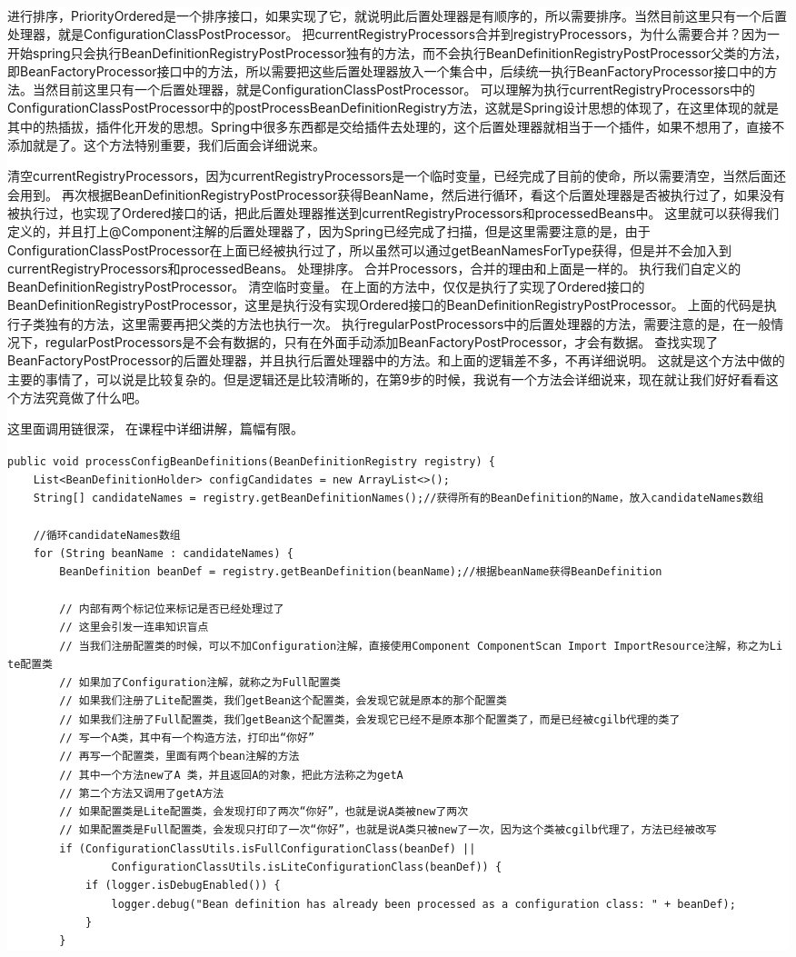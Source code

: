 进行排序，PriorityOrdered是一个排序接口，如果实现了它，就说明此后置处理器是有顺序的，所以需要排序。当然目前这里只有一个后置处理器，就是ConfigurationClassPostProcessor。
把currentRegistryProcessors合并到registryProcessors，为什么需要合并？因为一开始spring只会执行BeanDefinitionRegistryPostProcessor独有的方法，而不会执行BeanDefinitionRegistryPostProcessor父类的方法，即BeanFactoryProcessor接口中的方法，所以需要把这些后置处理器放入一个集合中，后续统一执行BeanFactoryProcessor接口中的方法。当然目前这里只有一个后置处理器，就是ConfigurationClassPostProcessor。
可以理解为执行currentRegistryProcessors中的ConfigurationClassPostProcessor中的postProcessBeanDefinitionRegistry方法，这就是Spring设计思想的体现了，在这里体现的就是其中的热插拔，插件化开发的思想。Spring中很多东西都是交给插件去处理的，这个后置处理器就相当于一个插件，如果不想用了，直接不添加就是了。这个方法特别重要，我们后面会详细说来。

清空currentRegistryProcessors，因为currentRegistryProcessors是一个临时变量，已经完成了目前的使命，所以需要清空，当然后面还会用到。
再次根据BeanDefinitionRegistryPostProcessor获得BeanName，然后进行循环，看这个后置处理器是否被执行过了，如果没有被执行过，也实现了Ordered接口的话，把此后置处理器推送到currentRegistryProcessors和processedBeans中。
这里就可以获得我们定义的，并且打上@Component注解的后置处理器了，因为Spring已经完成了扫描，但是这里需要注意的是，由于ConfigurationClassPostProcessor在上面已经被执行过了，所以虽然可以通过getBeanNamesForType获得，但是并不会加入到currentRegistryProcessors和processedBeans。
处理排序。
合并Processors，合并的理由和上面是一样的。
执行我们自定义的BeanDefinitionRegistryPostProcessor。
清空临时变量。
在上面的方法中，仅仅是执行了实现了Ordered接口的BeanDefinitionRegistryPostProcessor，这里是执行没有实现Ordered接口的BeanDefinitionRegistryPostProcessor。
上面的代码是执行子类独有的方法，这里需要再把父类的方法也执行一次。
执行regularPostProcessors中的后置处理器的方法，需要注意的是，在一般情况下，regularPostProcessors是不会有数据的，只有在外面手动添加BeanFactoryPostProcessor，才会有数据。
查找实现了BeanFactoryPostProcessor的后置处理器，并且执行后置处理器中的方法。和上面的逻辑差不多，不再详细说明。
这就是这个方法中做的主要的事情了，可以说是比较复杂的。但是逻辑还是比较清晰的，在第9步的时候，我说有一个方法会详细说来，现在就让我们好好看看这个方法究竟做了什么吧。

这里面调用链很深， 在课程中详细讲解，篇幅有限。

	public void processConfigBeanDefinitions(BeanDefinitionRegistry registry) {
		List<BeanDefinitionHolder> configCandidates = new ArrayList<>();
		String[] candidateNames = registry.getBeanDefinitionNames();//获得所有的BeanDefinition的Name，放入candidateNames数组

		//循环candidateNames数组
		for (String beanName : candidateNames) {
			BeanDefinition beanDef = registry.getBeanDefinition(beanName);//根据beanName获得BeanDefinition

			// 内部有两个标记位来标记是否已经处理过了
			// 这里会引发一连串知识盲点
			// 当我们注册配置类的时候，可以不加Configuration注解，直接使用Component ComponentScan Import ImportResource注解，称之为Lite配置类
			// 如果加了Configuration注解，就称之为Full配置类
			// 如果我们注册了Lite配置类，我们getBean这个配置类，会发现它就是原本的那个配置类
			// 如果我们注册了Full配置类，我们getBean这个配置类，会发现它已经不是原本那个配置类了，而是已经被cgilb代理的类了
			// 写一个A类，其中有一个构造方法，打印出“你好”
			// 再写一个配置类，里面有两个bean注解的方法
			// 其中一个方法new了A 类，并且返回A的对象，把此方法称之为getA
			// 第二个方法又调用了getA方法
			// 如果配置类是Lite配置类，会发现打印了两次“你好”，也就是说A类被new了两次
			// 如果配置类是Full配置类，会发现只打印了一次“你好”，也就是说A类只被new了一次，因为这个类被cgilb代理了，方法已经被改写
			if (ConfigurationClassUtils.isFullConfigurationClass(beanDef) ||
					ConfigurationClassUtils.isLiteConfigurationClass(beanDef)) {
				if (logger.isDebugEnabled()) {
					logger.debug("Bean definition has already been processed as a configuration class: " + beanDef);
				}
			}
